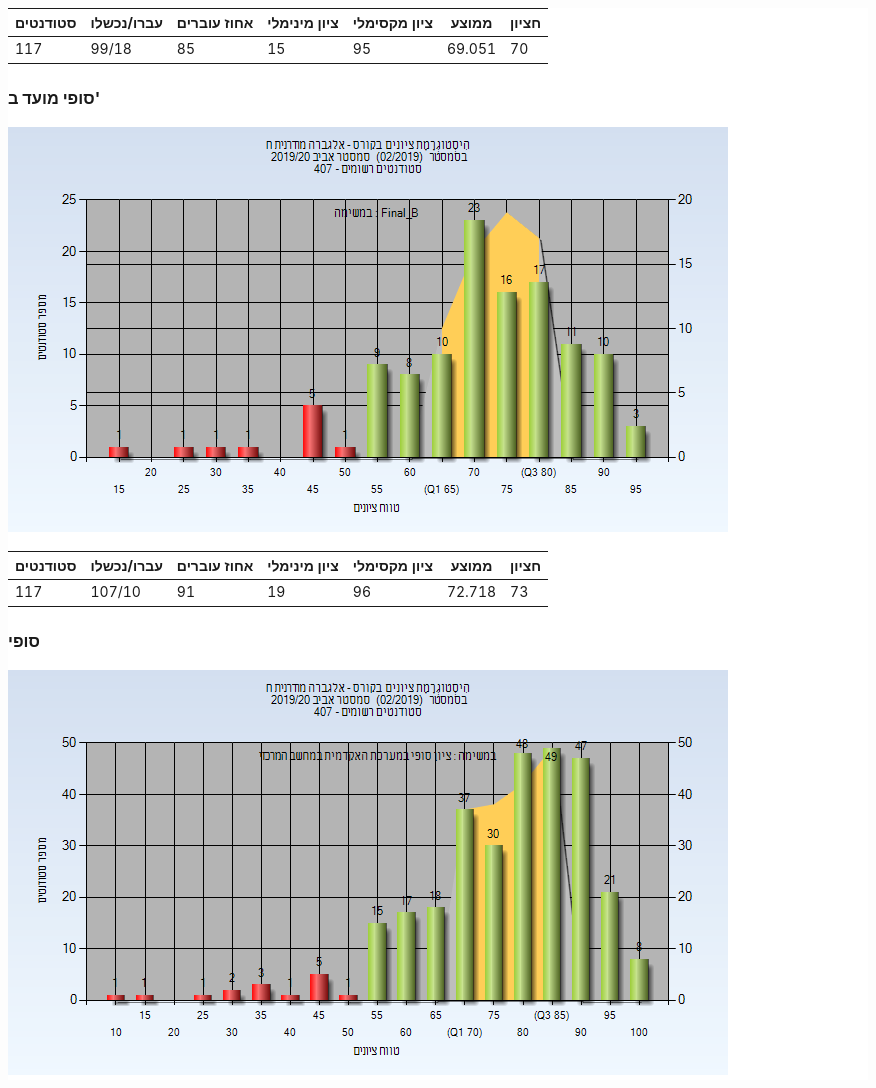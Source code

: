 | סטודנטים | עברו/נכשלו | אחוז עוברים | ציון מינימלי | ציון מקסימלי | ממוצע | חציון |
| ---- | ---- | ---- | ---- | ---- | ---- | ---- |
| 117 | 99/18 | 85 | 15 | 95 | 69.051 | 70 |

<h3 id="201902-Final_B">סופי מועד ב'</h3>

![201902 Final_B](201902/Final_B.png)

| סטודנטים | עברו/נכשלו | אחוז עוברים | ציון מינימלי | ציון מקסימלי | ממוצע | חציון |
| ---- | ---- | ---- | ---- | ---- | ---- | ---- |
| 117 | 107/10 | 91 | 19 | 96 | 72.718 | 73 |

<h3 id="201902-Finals">סופי</h3>

![201902 Finals](201902/Finals.png)
